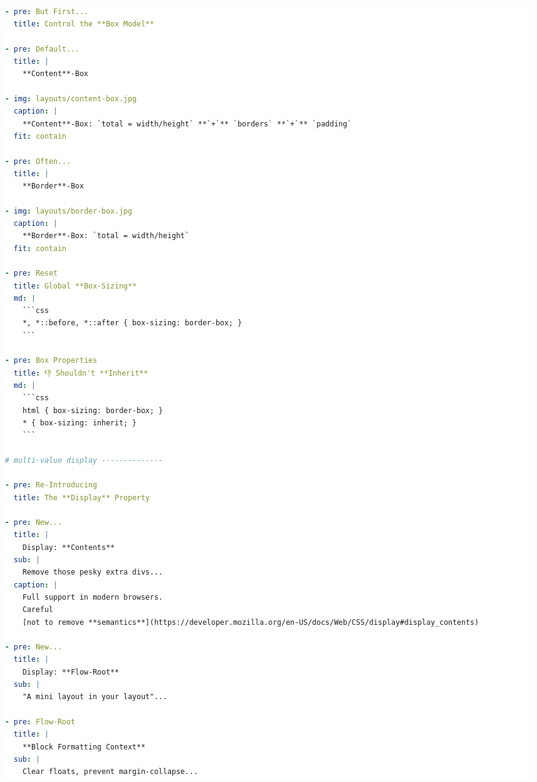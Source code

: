 ```yaml
- pre: But First...
  title: Control the **Box Model**

- pre: Default...
  title: |
    **Content**-Box

- img: layouts/content-box.jpg
  caption: |
    **Content**-Box: `total = width/height` **`+`** `borders` **`+`** `padding`
  fit: contain

- pre: Often...
  title: |
    **Border**-Box

- img: layouts/border-box.jpg
  caption: |
    **Border**-Box: `total = width/height`
  fit: contain

- pre: Reset
  title: Global **Box-Sizing**
  md: |
    ```css
    *, *::before, *::after { box-sizing: border-box; }
    ```

- pre: Box Properties
  title: 👎 Shouldn't **Inherit**
  md: |
    ```css
    html { box-sizing: border-box; }
    * { box-sizing: inherit; }
    ```

# multi-value display --------------

- pre: Re-Introducing
  title: The **Display** Property

- pre: New...
  title: |
    Display: **Contents**
  sub: |
    Remove those pesky extra divs...
  caption: |
    Full support in modern browsers.
    Careful
    [not to remove **semantics**](https://developer.mozilla.org/en-US/docs/Web/CSS/display#display_contents)

- pre: New...
  title: |
    Display: **Flow-Root**
  sub: |
    "A mini layout in your layout"...

- pre: Flow-Root
  title: |
    **Block Formatting Context**
  sub: |
    Clear floats, prevent margin-collapse...
```